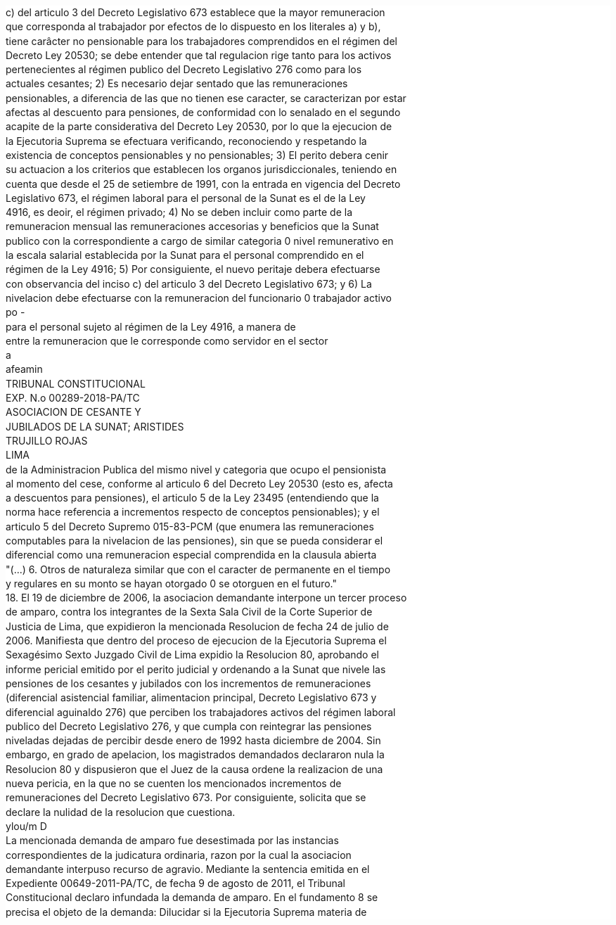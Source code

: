 c) del articulo 3 del Decreto Legislativo 673 establece que la mayor remuneracion  
que corresponda al trabajador por efectos de lo dispuesto en los literales a) y b),  
tiene carâcter no pensionable para los trabajadores comprendidos en el régimen del  
Decreto Ley 20530; se debe entender que tal regulacion rige tanto para los activos  
pertenecientes al régimen publico del Decreto Legislativo 276 como para los  
actuales cesantes; 2) Es necesario dejar sentado que las remuneraciones  
pensionables, a diferencia de las que no tienen ese caracter, se caracterizan por estar  
afectas al descuento para pensiones, de conformidad con lo senalado en el segundo  
acapite de la parte considerativa del Decreto Ley 20530, por lo que la ejecucion de  
la Ejecutoria Suprema se efectuara verificando, reconociendo y respetando la  
existencia de conceptos pensionables y no pensionables; 3) El perito debera cenir  
su actuacion a los criterios que establecen los organos jurisdiccionales, teniendo en  
cuenta que desde el 25 de setiembre de 1991, con la entrada en vigencia del Decreto  
Legislativo 673, el régimen laboral para el personal de la Sunat es el de la Ley  
4916, es deoir, el régimen privado; 4) No se deben incluir como parte de la  
remuneracion mensual las remuneraciones accesorias y beneficios que la Sunat  
publico con la correspondiente a cargo de similar categoria 0 nivel remunerativo en  
la escala salarial establecida por la Sunat para el personal comprendido en el  
régimen de la Ley 4916; 5) Por consiguiente, el nuevo peritaje debera efectuarse  
con observancia del inciso c) del articulo 3 del Decreto Legislativo 673; y 6) La  
nivelacion debe efectuarse con la remuneracion del funcionario 0 trabajador activo  
po -  
para el personal sujeto al régimen de la Ley 4916, a manera de  
entre la remuneracion que le corresponde como servidor en el sector  
a  
afeamin  
TRIBUNAL CONSTITUCIONAL  
EXP. N.o 00289-2018-PA/TC  
ASOCIACION DE CESANTE Y  
JUBILADOS DE LA SUNAT; ARISTIDES  
TRUJILLO ROJAS  
LIMA  
de la Administracion Publica del mismo nivel y categoria que ocupo el pensionista  
al momento del cese, conforme al articulo 6 del Decreto Ley 20530 (esto es, afecta  
a descuentos para pensiones), el articulo 5 de la Ley 23495 (entendiendo que la  
norma hace referencia a incrementos respecto de conceptos pensionables); y el  
articulo 5 del Decreto Supremo 015-83-PCM (que enumera las remuneraciones  
computables para la nivelacion de las pensiones), sin que se pueda considerar el  
diferencial como una remuneracion especial comprendida en la clausula abierta  
"(...) 6. Otros de naturaleza similar que con el caracter de permanente en el tiempo  
y regulares en su monto se hayan otorgado 0 se otorguen en el futuro."  
18. El 19 de diciembre de 2006, la asociacion demandante interpone un tercer proceso  
de amparo, contra los integrantes de la Sexta Sala Civil de la Corte Superior de  
Justicia de Lima, que expidieron la mencionada Resolucion de fecha 24 de julio de  
2006. Manifiesta que dentro del proceso de ejecucion de la Ejecutoria Suprema el  
Sexagésimo Sexto Juzgado Civil de Lima expidio la Resolucion 80, aprobando el  
informe pericial emitido por el perito judicial y ordenando a la Sunat que nivele las  
pensiones de los cesantes y jubilados con los incrementos de remuneraciones  
(diferencial asistencial familiar, alimentacion principal, Decreto Legislativo 673 y  
diferencial aguinaldo 276) que perciben los trabajadores activos del régimen laboral  
publico del Decreto Legislativo 276, y que cumpla con reintegrar las pensiones  
niveladas dejadas de percibir desde enero de 1992 hasta diciembre de 2004. Sin  
embargo, en grado de apelacion, los magistrados demandados declararon nula la  
Resolucion 80 y dispusieron que el Juez de la causa ordene la realizacion de una  
nueva pericia, en la que no se cuenten los mencionados incrementos de  
remuneraciones del Decreto Legislativo 673. Por consiguiente, solicita que se  
declare la nulidad de la resolucion que cuestiona.  
ylou/m D  
La mencionada demanda de amparo fue desestimada por las instancias  
correspondientes de la judicatura ordinaria, razon por la cual la asociacion  
demandante interpuso recurso de agravio. Mediante la sentencia emitida en el  
Expediente 00649-2011-PA/TC, de fecha 9 de agosto de 2011, el Tribunal  
Constitucional declaro infundada la demanda de amparo. En el fundamento 8 se  
precisa el objeto de la demanda: Dilucidar si la Ejecutoria Suprema materia de  